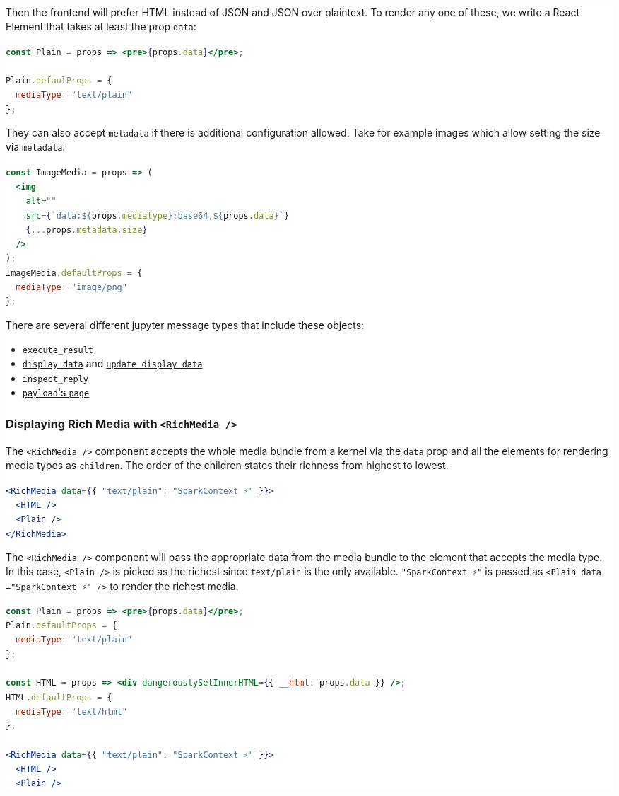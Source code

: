 Then the frontend will prefer HTML instead of JSON and JSON over plaintext. To render any one of these, we write a React Element that takes at least the prop `data`:

```jsx static
const Plain = props => <pre>{props.data}</pre>;

Plain.defaulProps = {
  mediaType: "text/plain"
};
```

They can also accept `metadata` if there is additional configuration allowed. Take for example images which allow setting the size via `metadata`:

```jsx static
const ImageMedia = props => (
  <img
    alt=""
    src={`data:${props.mediatype};base64,${props.data}`}
    {...props.metadata.size}
  />
);
ImageMedia.defaultProps = {
  mediaType: "image/png"
};
```

There are several different jupyter message types that include these objects:

- [`execute_result`](http://jupyter-client.readthedocs.io/en/stable/messaging.html#id6)
- [`display_data`](http://jupyter-client.readthedocs.io/en/stable/messaging.html#display-data) and [`update_display_data`](http://jupyter-client.readthedocs.io/en/stable/messaging.html#update-display-data)
- [`inspect_reply`](http://jupyter-client.readthedocs.io/en/stable/messaging.html#introspection)
- [`payload`'s `page`](http://jupyter-client.readthedocs.io/en/stable/messaging.html#payloads-deprecated)

### Displaying Rich Media with `<RichMedia />`

The `<RichMedia />` component accepts the whole media bundle from a kernel via the `data` prop and all the elements for rendering media types as `children`. The order of the children states their richness from highest to lowest.

```jsx static
<RichMedia data={{ "text/plain": "SparkContext ⚡️" }}>
  <HTML />
  <Plain />
</RichMedia>
```

The `<RichMedia />` component will pass the appropriate data from the media bundle to the element that accepts the media type. In this case, `<Plain />` is picked as the richest since `text/plain` is the only available. `"SparkContext ⚡️"` is passed as `<Plain data="SparkContext ⚡️" />` to render the richest media.

```jsx
const Plain = props => <pre>{props.data}</pre>;
Plain.defaultProps = {
  mediaType: "text/plain"
};

const HTML = props => <div dangerouslySetInnerHTML={{ __html: props.data }} />;
HTML.defaultProps = {
  mediaType: "text/html"
};

<RichMedia data={{ "text/plain": "SparkContext ⚡️" }}>
  <HTML />
  <Plain />
```